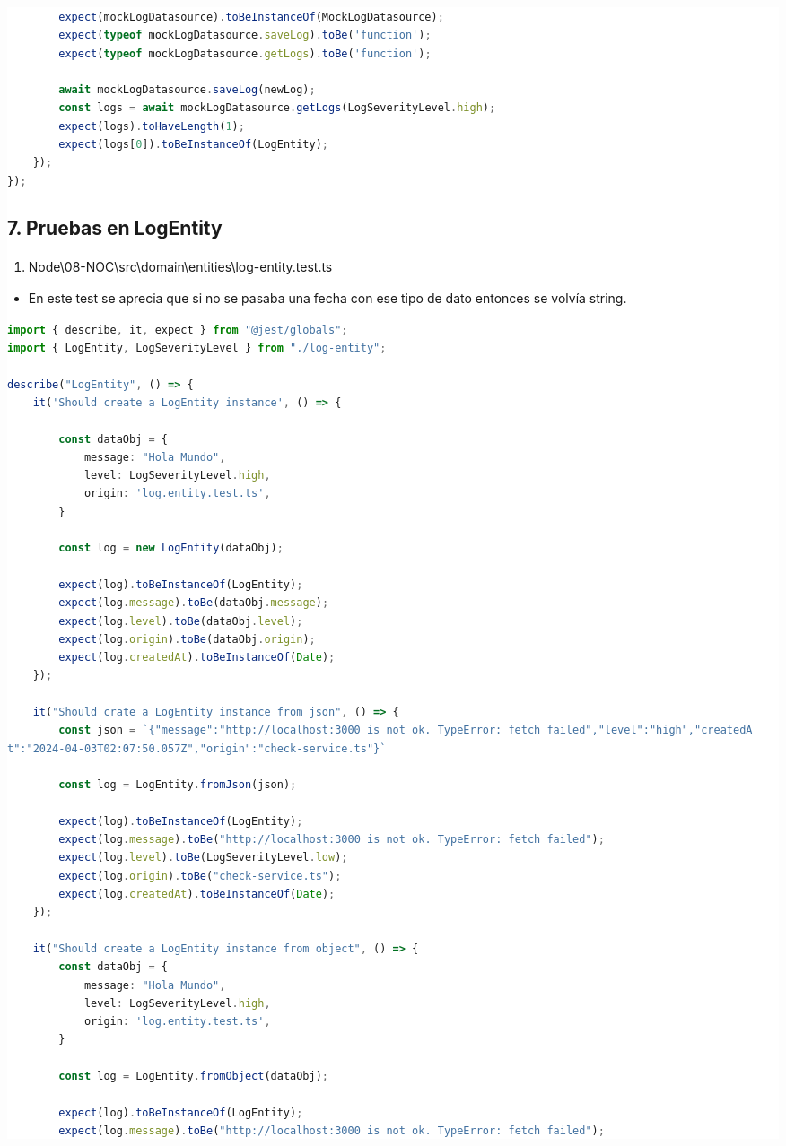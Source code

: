 ``` ts
        expect(mockLogDatasource).toBeInstanceOf(MockLogDatasource);
        expect(typeof mockLogDatasource.saveLog).toBe('function');
        expect(typeof mockLogDatasource.getLogs).toBe('function');

        await mockLogDatasource.saveLog(newLog);
        const logs = await mockLogDatasource.getLogs(LogSeverityLevel.high);
        expect(logs).toHaveLength(1);
        expect(logs[0]).toBeInstanceOf(LogEntity);
    });
});
```

## 7. Pruebas en LogEntity
1. Node\08-NOC\src\domain\entities\log-entity.test.ts
- En este test se aprecia que si no se pasaba una fecha con ese tipo de dato entonces se volvía string.
``` ts
import { describe, it, expect } from "@jest/globals";
import { LogEntity, LogSeverityLevel } from "./log-entity";

describe("LogEntity", () => {
    it('Should create a LogEntity instance', () => {

        const dataObj = {
            message: "Hola Mundo",
            level: LogSeverityLevel.high,
            origin: 'log.entity.test.ts',
        }

        const log = new LogEntity(dataObj);

        expect(log).toBeInstanceOf(LogEntity);
        expect(log.message).toBe(dataObj.message);
        expect(log.level).toBe(dataObj.level);
        expect(log.origin).toBe(dataObj.origin);
        expect(log.createdAt).toBeInstanceOf(Date);
    });

    it("Should crate a LogEntity instance from json", () => {
        const json = `{"message":"http://localhost:3000 is not ok. TypeError: fetch failed","level":"high","createdAt":"2024-04-03T02:07:50.057Z","origin":"check-service.ts"}`

        const log = LogEntity.fromJson(json);

        expect(log).toBeInstanceOf(LogEntity);
        expect(log.message).toBe("http://localhost:3000 is not ok. TypeError: fetch failed");
        expect(log.level).toBe(LogSeverityLevel.low);
        expect(log.origin).toBe("check-service.ts");
        expect(log.createdAt).toBeInstanceOf(Date);
    });

    it("Should create a LogEntity instance from object", () => {
        const dataObj = {
            message: "Hola Mundo",
            level: LogSeverityLevel.high,
            origin: 'log.entity.test.ts',
        }

        const log = LogEntity.fromObject(dataObj);

        expect(log).toBeInstanceOf(LogEntity);
        expect(log.message).toBe("http://localhost:3000 is not ok. TypeError: fetch failed");
```